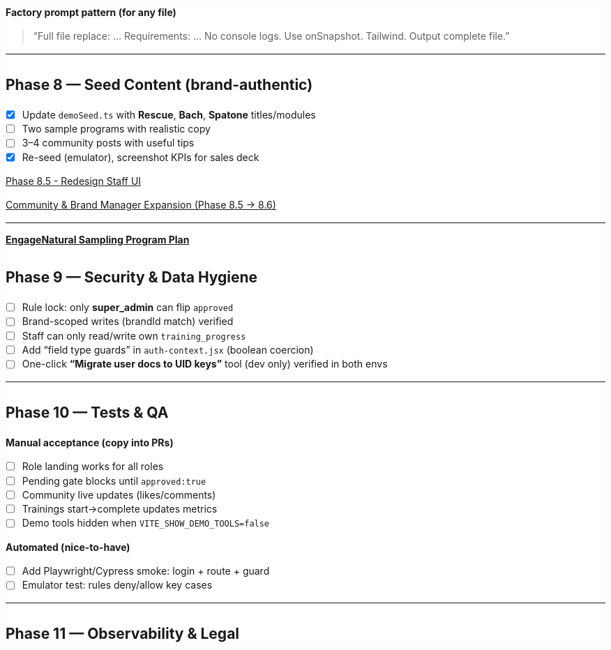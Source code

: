 **Factory prompt pattern (for any file)**

> “Full file replace: <path>… Requirements: … No console logs. Use onSnapshot. Tailwind. Output complete file.”
> 

---

## Phase 8 — Seed Content (brand-authentic)

- [x]  Update `demoSeed.ts` with **Rescue**, **Bach**, **Spatone** titles/modules
- [ ]  Two sample programs with realistic copy
- [ ]  3–4 community posts with useful tips
- [x]  Re-seed (emulator), screenshot KPIs for sales deck

[Phase 8.5 - Redesign Staff UI](https://www.notion.so/Phase-8-5-Redesign-Staff-UI-2780caaa67e980f885a6d8f3e4af4b08?pvs=21)

[Community & Brand Manager Expansion (Phase 8.5 → 8.6)](https://www.notion.so/Community-Brand-Manager-Expansion-Phase-8-5-8-6-2800caaa67e98023a2f4f0d3edbbdd5b?pvs=21)

---

[**EngageNatural Sampling Program Plan**](https://www.notion.so/EngageNatural-Sampling-Program-Plan-2950caaa67e980dea348fe3d1d49a42b?pvs=21)

## Phase 9 — Security & Data Hygiene

- [ ]  Rule lock: only **super_admin** can flip `approved`
- [ ]  Brand-scoped writes (brandId match) verified
- [ ]  Staff can only read/write own `training_progress`
- [ ]  Add “field type guards” in `auth-context.jsx` (boolean coercion)
- [ ]  One-click **“Migrate user docs to UID keys”** tool (dev only) verified in both envs

---

## Phase 10 — Tests & QA

**Manual acceptance (copy into PRs)**

- [ ]  Role landing works for all roles
- [ ]  Pending gate blocks until `approved:true`
- [ ]  Community live updates (likes/comments)
- [ ]  Trainings start→complete updates metrics
- [ ]  Demo tools hidden when `VITE_SHOW_DEMO_TOOLS=false`

**Automated (nice-to-have)**

- [ ]  Add Playwright/Cypress smoke: login + route + guard
- [ ]  Emulator test: rules deny/allow key cases

---

## Phase 11 — Observability & Legal
